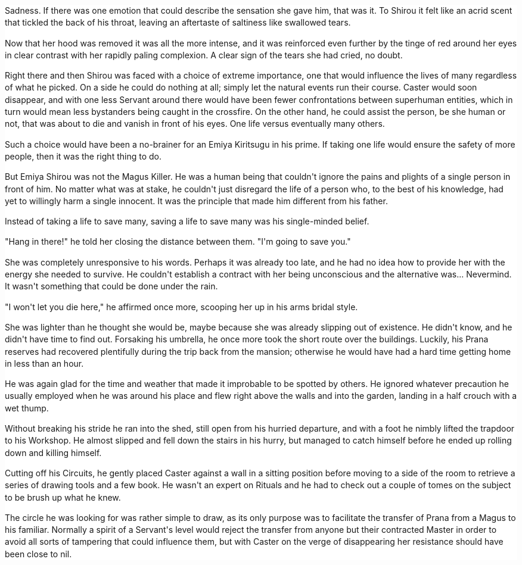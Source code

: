 Sadness. If there was one emotion that could describe the sensation she gave him, that was it. To Shirou it felt like an acrid scent that tickled the back of his throat, leaving an aftertaste of saltiness like swallowed tears.

Now that her hood was removed it was all the more intense, and it was reinforced even further by the tinge of red around her eyes in clear contrast with her rapidly paling complexion. A clear sign of the tears she had cried, no doubt.

Right there and then Shirou was faced with a choice of extreme importance, one that would influence the lives of many regardless of what he picked. On a side he could do nothing at all; simply let the natural events run their course. Caster would soon disappear, and with one less Servant around there would have been fewer confrontations between superhuman entities, which in turn would mean less bystanders being caught in the crossfire. On the other hand, he could assist the person, be she human or not, that was about to die and vanish in front of his eyes. One life versus eventually many others.

Such a choice would have been a no-brainer for an Emiya Kiritsugu in his prime. If taking one life would ensure the safety of more people, then it was the right thing to do.

But Emiya Shirou was not the Magus Killer. He was a human being that couldn't ignore the pains and plights of a single person in front of him. No matter what was at stake, he couldn't just disregard the life of a person who, to the best of his knowledge, had yet to willingly harm a single innocent. It was the principle that made him different from his father.

Instead of taking a life to save many, saving a life to save many was his single-minded belief.

"Hang in there!" he told her closing the distance between them. "I'm going to save you."

She was completely unresponsive to his words. Perhaps it was already too late, and he had no idea how to provide her with the energy she needed to survive. He couldn't establish a contract with her being unconscious and the alternative was... Nevermind. It wasn't something that could be done under the rain.

"I won't let you die here," he affirmed once more, scooping her up in his arms bridal style.

She was lighter than he thought she would be, maybe because she was already slipping out of existence. He didn't know, and he didn't have time to find out. Forsaking his umbrella, he once more took the short route over the buildings. Luckily, his Prana reserves had recovered plentifully during the trip back from the mansion; otherwise he would have had a hard time getting home in less than an hour.

He was again glad for the time and weather that made it improbable to be spotted by others. He ignored whatever precaution he usually employed when he was around his place and flew right above the walls and into the garden, landing in a half crouch with a wet thump.

Without breaking his stride he ran into the shed, still open from his hurried departure, and with a foot he nimbly lifted the trapdoor to his Workshop. He almost slipped and fell down the stairs in his hurry, but managed to catch himself before he ended up rolling down and killing himself.

Cutting off his Circuits, he gently placed Caster against a wall in a sitting position before moving to a side of the room to retrieve a series of drawing tools and a few book. He wasn't an expert on Rituals and he had to check out a couple of tomes on the subject to be brush up what he knew.

The circle he was looking for was rather simple to draw, as its only purpose was to facilitate the transfer of Prana from a Magus to his familiar. Normally a spirit of a Servant's level would reject the transfer from anyone but their contracted Master in order to avoid all sorts of tampering that could influence them, but with Caster on the verge of disappearing her resistance should have been close to nil.
